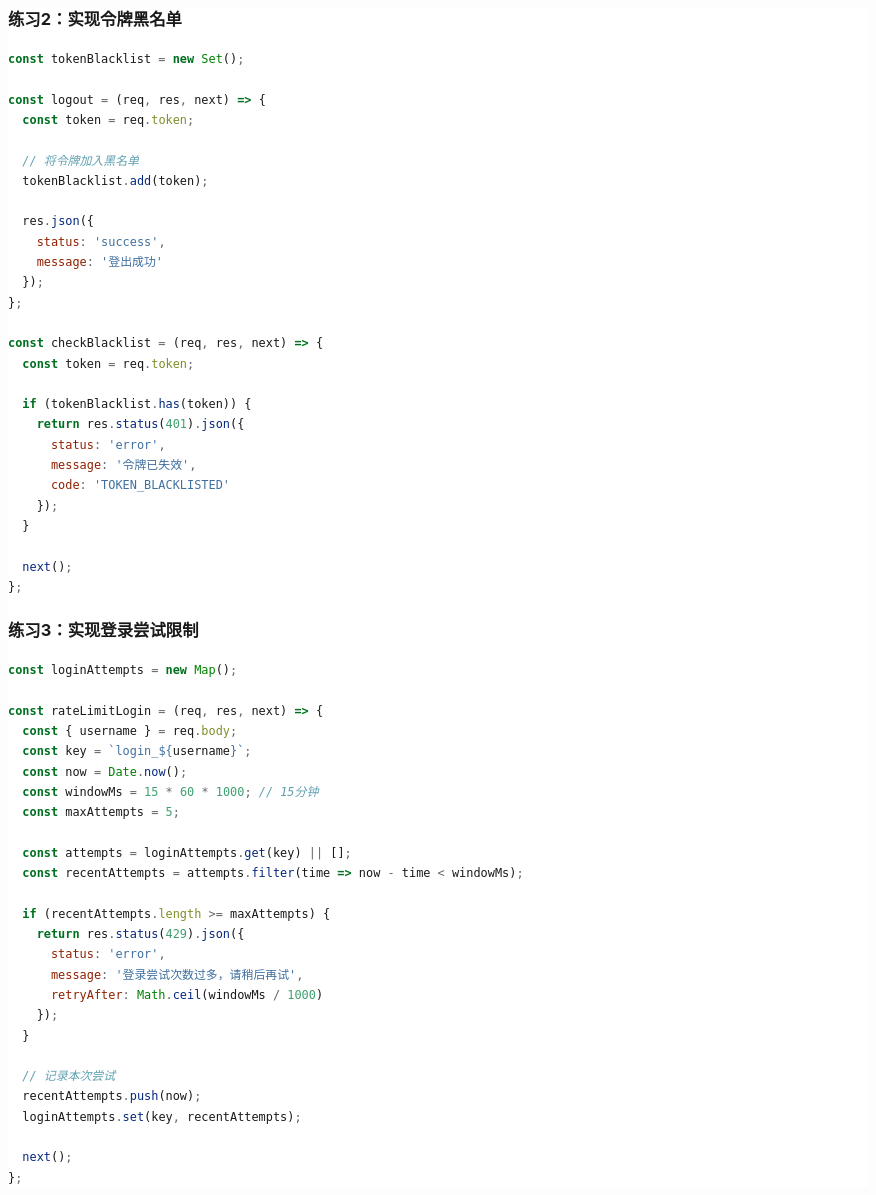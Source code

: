 ### 练习2：实现令牌黑名单

```javascript
const tokenBlacklist = new Set();

const logout = (req, res, next) => {
  const token = req.token;
  
  // 将令牌加入黑名单
  tokenBlacklist.add(token);
  
  res.json({
    status: 'success',
    message: '登出成功'
  });
};

const checkBlacklist = (req, res, next) => {
  const token = req.token;
  
  if (tokenBlacklist.has(token)) {
    return res.status(401).json({
      status: 'error',
      message: '令牌已失效',
      code: 'TOKEN_BLACKLISTED'
    });
  }
  
  next();
};
```

### 练习3：实现登录尝试限制

```javascript
const loginAttempts = new Map();

const rateLimitLogin = (req, res, next) => {
  const { username } = req.body;
  const key = `login_${username}`;
  const now = Date.now();
  const windowMs = 15 * 60 * 1000; // 15分钟
  const maxAttempts = 5;
  
  const attempts = loginAttempts.get(key) || [];
  const recentAttempts = attempts.filter(time => now - time < windowMs);
  
  if (recentAttempts.length >= maxAttempts) {
    return res.status(429).json({
      status: 'error',
      message: '登录尝试次数过多，请稍后再试',
      retryAfter: Math.ceil(windowMs / 1000)
    });
  }
  
  // 记录本次尝试
  recentAttempts.push(now);
  loginAttempts.set(key, recentAttempts);
  
  next();
};
```
